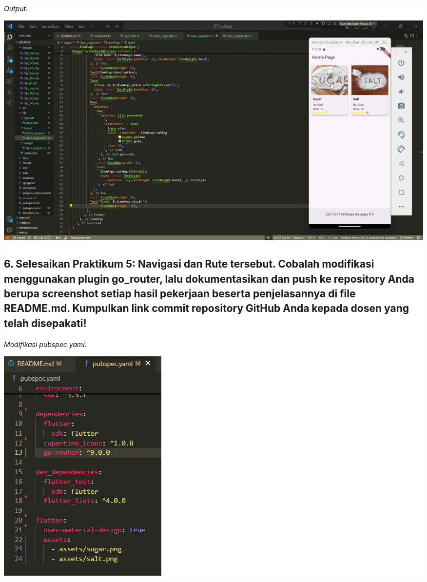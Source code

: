 *Output:*

![Tugas 2](/images/tgs_5e.gif)

## 6. Selesaikan Praktikum 5: Navigasi dan Rute tersebut. Cobalah modifikasi menggunakan plugin go_router, lalu dokumentasikan dan push ke repository Anda berupa screenshot setiap hasil pekerjaan beserta penjelasannya di file README.md. Kumpulkan link commit repository GitHub Anda kepada dosen yang telah disepakati!

*Modifikasi pubspec.yaml:*

![Tugas 2](/images/tgs_6a.png)
